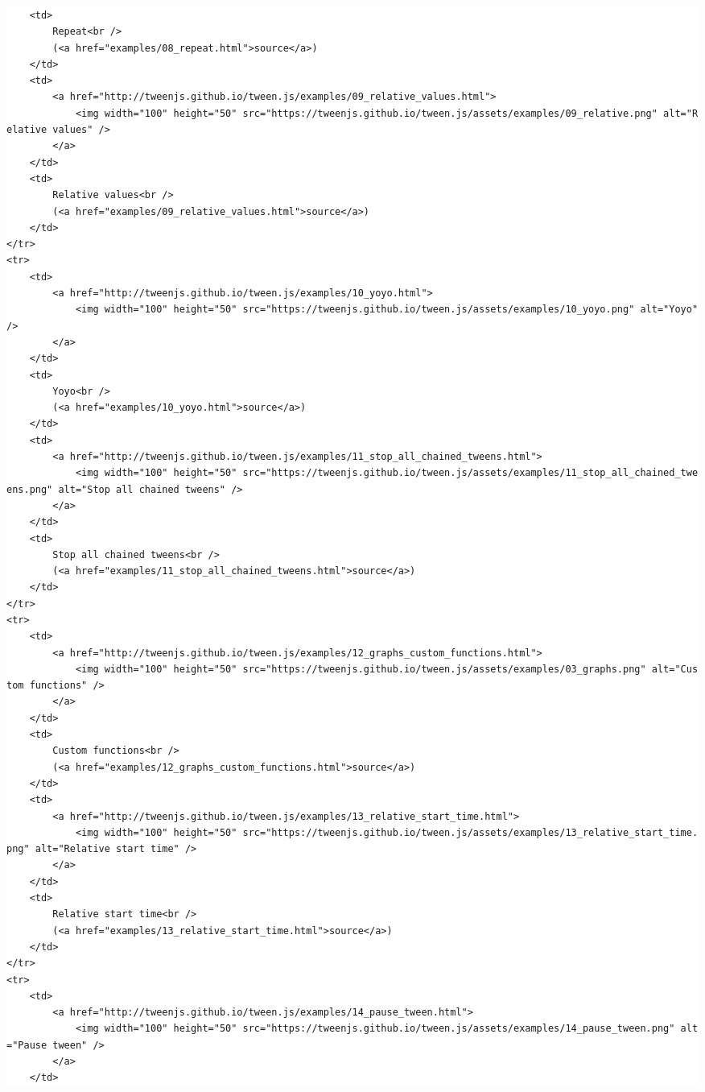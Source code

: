 		<td>
			Repeat<br />
			(<a href="examples/08_repeat.html">source</a>)
		</td>
		<td>
			<a href="http://tweenjs.github.io/tween.js/examples/09_relative_values.html">
				<img width="100" height="50" src="https://tweenjs.github.io/tween.js/assets/examples/09_relative.png" alt="Relative values" />
			</a>
		</td>
		<td>
			Relative values<br />
			(<a href="examples/09_relative_values.html">source</a>)
		</td>
	</tr>
	<tr>
		<td>
			<a href="http://tweenjs.github.io/tween.js/examples/10_yoyo.html">
				<img width="100" height="50" src="https://tweenjs.github.io/tween.js/assets/examples/10_yoyo.png" alt="Yoyo" />
			</a>
		</td>
		<td>
			Yoyo<br />
			(<a href="examples/10_yoyo.html">source</a>)
		</td>
		<td>
			<a href="http://tweenjs.github.io/tween.js/examples/11_stop_all_chained_tweens.html">
				<img width="100" height="50" src="https://tweenjs.github.io/tween.js/assets/examples/11_stop_all_chained_tweens.png" alt="Stop all chained tweens" />
			</a>
		</td>
		<td>
			Stop all chained tweens<br />
			(<a href="examples/11_stop_all_chained_tweens.html">source</a>)
		</td>
	</tr>
	<tr>
		<td>
			<a href="http://tweenjs.github.io/tween.js/examples/12_graphs_custom_functions.html">
				<img width="100" height="50" src="https://tweenjs.github.io/tween.js/assets/examples/03_graphs.png" alt="Custom functions" />
			</a>
		</td>
		<td>
			Custom functions<br />
			(<a href="examples/12_graphs_custom_functions.html">source</a>)
		</td>
		<td>
			<a href="http://tweenjs.github.io/tween.js/examples/13_relative_start_time.html">
				<img width="100" height="50" src="https://tweenjs.github.io/tween.js/assets/examples/13_relative_start_time.png" alt="Relative start time" />
			</a>
		</td>
		<td>
			Relative start time<br />
			(<a href="examples/13_relative_start_time.html">source</a>)
		</td>
	</tr>
	<tr>
		<td>
			<a href="http://tweenjs.github.io/tween.js/examples/14_pause_tween.html">
				<img width="100" height="50" src="https://tweenjs.github.io/tween.js/assets/examples/14_pause_tween.png" alt="Pause tween" />
			</a>
		</td>